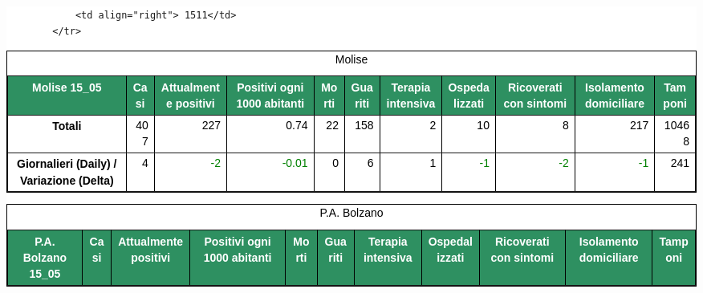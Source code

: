 				<td align="right"> 1511</td>
			</tr>
</table>

<table style=" color:black; font-size:12; font-family:arial; text-align:center; " cellpadding="2.5" cellspacing="0" border="1" bordercolor="black" bgcolor="#FFFFFF">
			<caption>Molise</caption>
			<tr style="color:#FFFFFF;background:#2E9061">
				<th>Molise 15_05</th>
				<th>Casi</th>
				<th>Attualmente positivi</th>
				<th>Positivi ogni 1000 abitanti</th>
				<th>Morti</th>
				<th>Guariti</th>
				<th>Terapia intensiva</th>
				<th>Ospedalizzati</th>
				<th>Ricoverati con sintomi</th>
				<th>Isolamento domiciliare</th>
				<th>Tamponi</th>
			</tr>
			<tr>
				<th>Totali</th>
				<td align="right"> 407</td>
				<td align="right"> 227</td>
				<td align="right"> 0.74</td>
				<td align="right"> 22</td>
				<td align="right"> 158</td>
				<td align="right"> 2</td>
				<td align="right"> 10</td>
				<td align="right"> 8</td>
				<td align="right"> 217</td>
				<td align="right"> 10468</td>
			</tr>
			<tr>
				<th>Giornalieri (Daily) / Variazione (Delta)</th>
				<td align="right"> 4</td>
				<td align="right" style=" color:green; "> -2</td>
				<td align="right" style=" color:green; "> -0.01</td>
				<td align="right"> 0</td>
				<td align="right"> 6</td>
				<td align="right"> 1</td>
				<td align="right" style=" color:green; "> -1</td>
				<td align="right" style=" color:green; "> -2</td>
				<td align="right" style=" color:green; "> -1</td>
				<td align="right"> 241</td>
			</tr>
</table>

<table style=" color:black; font-size:12; font-family:arial; text-align:center; " cellpadding="2.5" cellspacing="0" border="1" bordercolor="black" bgcolor="#FFFFFF">
			<caption>P.A. Bolzano</caption>
			<tr style="color:#FFFFFF;background:#2E9061">
				<th>P.A. Bolzano 15_05</th>
				<th>Casi</th>
				<th>Attualmente positivi</th>
				<th>Positivi ogni 1000 abitanti</th>
				<th>Morti</th>
				<th>Guariti</th>
				<th>Terapia intensiva</th>
				<th>Ospedalizzati</th>
				<th>Ricoverati con sintomi</th>
				<th>Isolamento domiciliare</th>
				<th>Tamponi</th>
			</tr>